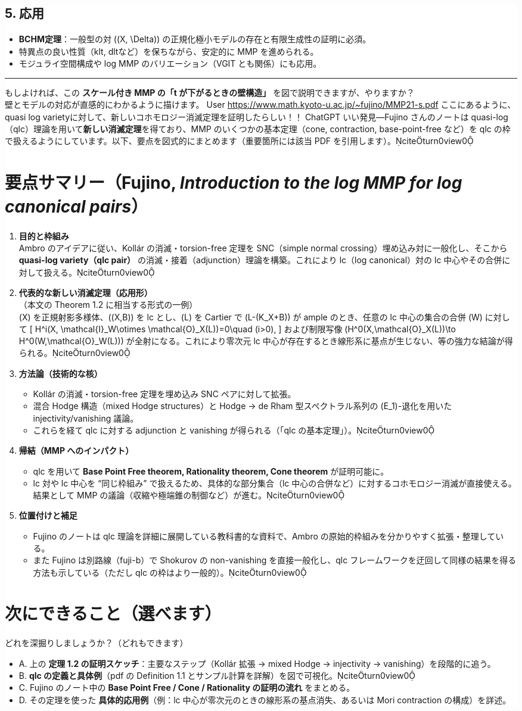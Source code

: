 
## 5. 応用
- **BCHM定理**：一般型の対 \((X, \Delta)\) の正規化極小モデルの存在と有限生成性の証明に必須。
- 特異点の良い性質（klt, dltなど）を保ちながら、安定的に MMP を進められる。
- モジュライ空間構成や log MMP のバリエーション（VGIT とも関係）にも応用。

---

もしよければ、この **スケール付き MMP の「t が下がるときの壁構造」** を図で説明できますが、やりますか？  
壁とモデルの対応が直感的にわかるように描けます。
User
https://www.math.kyoto-u.ac.jp/~fujino/MMP21-s.pdf ここにあるように、quasi log varietyに対して、新しいコホモロジー消滅定理を証明したらしい！！
ChatGPT
いい発見—Fujino さんのノートは quasi-log（qlc）理論を用いて**新しい消滅定理**を得ており、MMP のいくつかの基本定理（cone, contraction, base-point-free など）を qlc の枠で扱えるようにしています。以下、要点を図式的にまとめます（重要箇所には該当 PDF を引用します）。citeturn0view0

# 要点サマリー（Fujino, *Introduction to the log MMP for log canonical pairs*）

1. **目的と枠組み**  
   Ambro のアイデアに従い、Kollár の消滅・torsion-free 定理を SNC（simple normal crossing）埋め込み対に一般化し、そこから **quasi-log variety（qlc pair）** の消滅・接着（adjunction）理論を構築。これにより lc（log canonical）対の lc 中心やその合併に対して扱える。citeturn0view0

2. **代表的な新しい消滅定理（応用形）**  
   （本文の Theorem 1.2 に相当する形式の一例）  
   \(X\) を正規射影多様体、\((X,B)\) を lc とし、\(L\) を Cartier で \(L-(K_X+B)\) が ample のとき、任意の lc 中心の集合の合併 \(W\) に対して
   \[
   H^i(X, \mathcal{I}_W\otimes \mathcal{O}_X(L))=0\quad (i>0),
   \]
   および制限写像 \(H^0(X,\mathcal{O}_X(L))\to H^0(W,\mathcal{O}_W(L))\) が全射になる。これにより零次元 lc 中心が存在するとき線形系に基点が生じない、等の強力な結論が得られる。citeturn0view0

3. **方法論（技術的な核）**  
   - Kollár の消滅・torsion-free 定理を埋め込み SNC ペアに対して拡張。  
   - 混合 Hodge 構造（mixed Hodge structures）と Hodge → de Rham 型スペクトラル系列の \(E_1\)-退化を用いた injectivity/vanishing 議論。  
   - これらを経て qlc に対する adjunction と vanishing が得られる（「qlc の基本定理」）。citeturn0view0

4. **帰結（MMP へのインパクト）**  
   - qlc を用いて **Base Point Free theorem, Rationality theorem, Cone theorem** が証明可能に。  
   - lc 対や lc 中心を “同じ枠組み” で扱えるため、具体的な部分集合（lc 中心の合併など）に対するコホモロジー消滅が直接使える。結果として MMP の議論（収縮や極端錐の制御など）が進む。citeturn0view0

5. **位置付けと補足**  
   - Fujino のノートは qlc 理論を詳細に展開している教科書的な資料で、Ambro の原始的枠組みを分かりやすく拡張・整理している。  
   - また Fujino は別路線（fuji-b）で Shokurov の non-vanishing を直接一般化し、qlc フレームワークを迂回して同様の結果を得る方法も示している（ただし qlc の枠はより一般的）。citeturn0view0

# 次にできること（選べます）
どれを深掘りしましょうか？（どれもできます）
- A. 上の **定理 1.2 の証明スケッチ**：主要なステップ（Kollár 拡張 → mixed Hodge → injectivity → vanishing）を段階的に追う。  
- B. **qlc の定義と具体例**（pdf の Definition 1.1 とサンプル計算を詳解）を図で可視化。citeturn0view0  
- C. Fujino のノート中の **Base Point Free / Cone / Rationality の証明の流れ** をまとめる。  
- D. その定理を使った **具体的応用例**（例：lc 中心が零次元のときの線形系の基点消失、あるいは Mori contraction の構成）を詳述。
